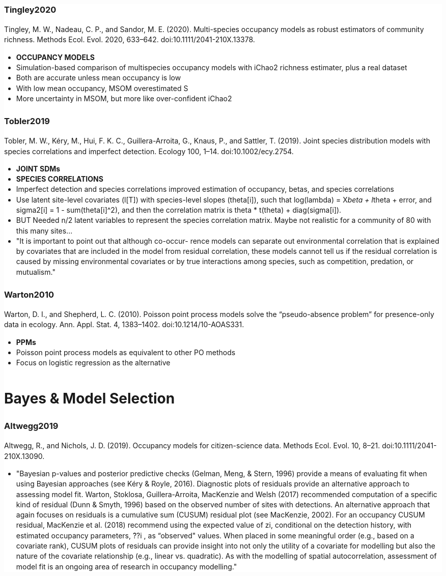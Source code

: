 ### Tingley2020
Tingley, M. W., Nadeau, C. P., and Sandor, M. E. (2020). Multi-species occupancy models as robust estimators of community richness. Methods Ecol. Evol. 2020, 633–642. doi:10.1111/2041-210X.13378.
- **OCCUPANCY MODELS**
- Simulation-based comparison of multispecies occupancy models with iChao2 richness estimater, plus a real dataset 
- Both are accurate unless mean occupancy is low
- With low mean occupancy, MSOM overestimated S
- More uncertainty in MSOM, but more like over-confident iChao2

### Tobler2019
Tobler, M. W., Kéry, M., Hui, F. K. C., Guillera-Arroita, G., Knaus, P., and Sattler, T. (2019). Joint species distribution models with species correlations and imperfect detection. Ecology 100, 1–14. doi:10.1002/ecy.2754.
- **JOINT SDMs**
- **SPECIES CORRELATIONS**
- Imperfect detection and species correlations improved estimation of occupancy, betas, and species correlations
- Use latent site-level covariates (l[T]) with species-level slopes (theta[i]), such that log(lambda) = X*beta + l*theta + error, and sigma2[i] = 1 - sum(theta[i]^2), and then the correlation matrix is theta * t(theta) + diag(sigma[i]). 
- BUT Needed n/2 latent variables to represent the species correlation matrix. Maybe not realistic for a community of 80 with this many sites...
- "It is important to point out that although co-occur-
rence models can separate out environmental correlation that is explained by covariates that are included in the model from residual correlation, these models cannot tell us if the residual correlation is caused by missing environmental covariates or by true interactions among species, such as competition, predation, or mutualism."

### Warton2010
Warton, D. I., and Shepherd, L. C. (2010). Poisson point process models solve the “pseudo-absence problem” for presence-only data in ecology. Ann. Appl. Stat. 4, 1383–1402. doi:10.1214/10-AOAS331.
- **PPMs**
- Poisson point process models as equivalent to other PO methods
- Focus on logistic regression as the alternative






# Bayes & Model Selection

### Altwegg2019
Altwegg, R., and Nichols, J. D. (2019). Occupancy models for citizen-science data. Methods Ecol. Evol. 10, 8–21. doi:10.1111/2041-210X.13090.
- "Bayesian p-values and posterior predictive checks (Gelman, Meng, & Stern, 1996) provide a means of evaluating fit when using Bayesian approaches (see Kéry & Royle, 2016). Diagnostic plots of residuals provide an alternative approach to assessing model fit. Warton, Stoklosa, Guillera-Arroita, MacKenzie and Welsh (2017) recommended computation of a specific kind of residual (Dunn & Smyth, 1996) based on the observed number of sites with detections. An alternative approach that again focuses on residuals is a cumulative sum (CUSUM) residual plot (see MacKenzie, 2002). For an occupancy CUSUM residual, MacKenzie et al. (2018) recommend using the expected value of zi, conditional on the detection history, with estimated occupancy parameters, ̂??i , as “observed" values. When placed in some meaningful order (e.g., based on a covariate rank), CUSUM plots of residuals can provide insight into not only the utility of a covariate for modelling but also the nature of the covariate relationship (e.g., linear vs. quadratic). As with the modelling of spatial autocorrelation, assessment of model fit is an ongoing area of research in occupancy modelling."



